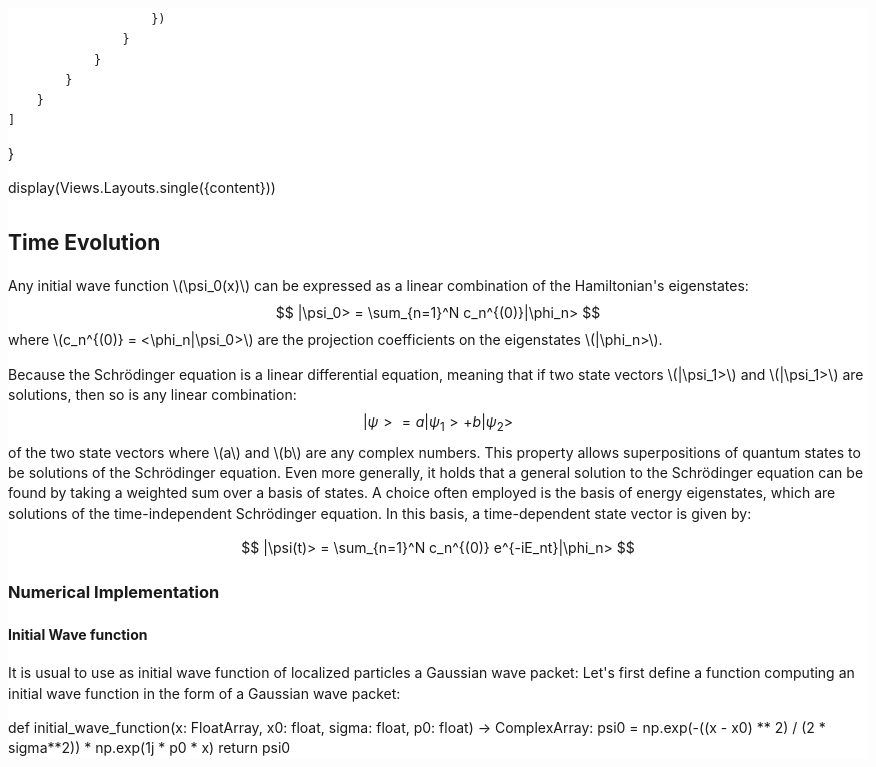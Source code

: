                         })
                    }
                }
            }
        }
    ]
}

display(Views.Layouts.single({content}))
</js-cell>

## Time Evolution

Any initial wave function \\(\psi_0(x)\\) can be expressed as a linear combination of the Hamiltonian's eigenstates:
$$
|\psi_0> = \sum_{n=1}^N c_n^{(0)}|\phi_n>
$$
where \\(c_n^{(0)} = <\phi_n|\psi_0>\\) are the projection coefficients on the eigenstates \\(|\phi_n>\\).

Because the Schrödinger equation is a linear differential equation, meaning that if two state vectors
\\(|\psi_1>\\) and \\(|\psi_1>\\) are solutions, then so is any linear combination:
$$
|\psi> = a|\psi_1> + b|\psi_2>
$$
of the two state vectors where \\(a\\) and \\(b\\) are any complex numbers.
This property allows superpositions of quantum states to be solutions of the Schrödinger equation.
Even more generally, it holds that a general solution to the Schrödinger equation can be found by taking a weighted 
sum over a basis of states. A choice often employed is the basis of energy eigenstates, which are solutions of the 
time-independent Schrödinger equation. In this basis, a time-dependent state vector is given by:

$$
|\psi(t)> = \sum_{n=1}^N c_n^{(0)} e^{-iE_nt}|\phi_n>
$$

### Numerical Implementation

#### Initial Wave function

It is usual to use as initial wave function of localized particles a Gaussian wave packet:
Let's first define a function computing an initial wave function in the form of a Gaussian wave packet:

<worker-cell mode="python" workers-pool="pyPool">

def initial_wave_function(x: FloatArray, x0: float, sigma: float, p0: float) -> ComplexArray:
    psi0 = np.exp(-((x - x0) ** 2) / (2 * sigma**2)) * np.exp(1j * p0 * x)
    return psi0
